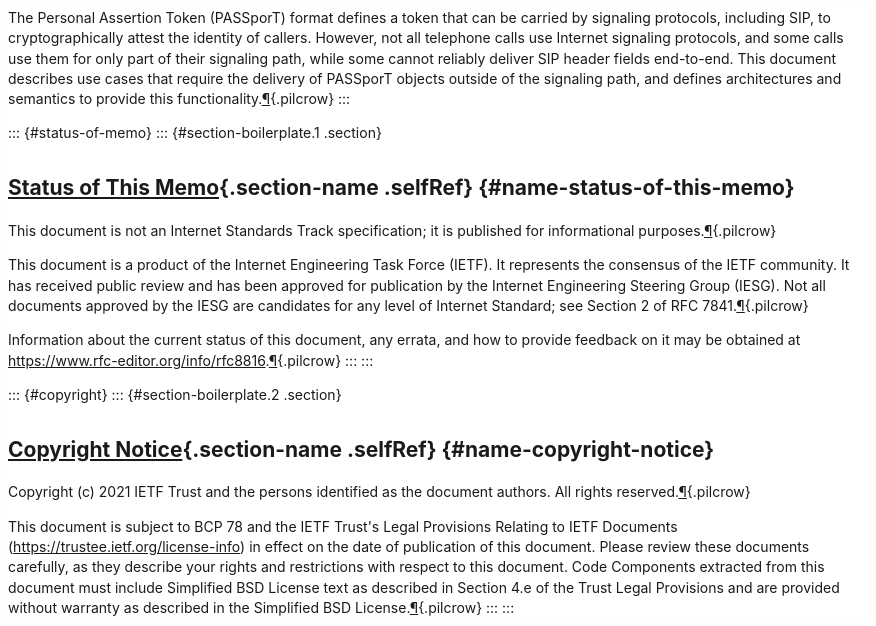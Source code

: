 The Personal Assertion Token (PASSporT) format defines a token that can
be carried by signaling protocols, including SIP, to cryptographically
attest the identity of callers. However, not all telephone calls use
Internet signaling protocols, and some calls use them for only part of
their signaling path, while some cannot reliably deliver SIP header
fields end-to-end. This document describes use cases that require the
delivery of PASSporT objects outside of the signaling path, and defines
architectures and semantics to provide this
functionality.[¶](#section-abstract-1){.pilcrow}
:::

::: {#status-of-memo}
::: {#section-boilerplate.1 .section}
## [Status of This Memo](#name-status-of-this-memo){.section-name .selfRef} {#name-status-of-this-memo}

This document is not an Internet Standards Track specification; it is
published for informational
purposes.[¶](#section-boilerplate.1-1){.pilcrow}

This document is a product of the Internet Engineering Task Force
(IETF). It represents the consensus of the IETF community. It has
received public review and has been approved for publication by the
Internet Engineering Steering Group (IESG). Not all documents approved
by the IESG are candidates for any level of Internet Standard; see
Section 2 of RFC 7841.[¶](#section-boilerplate.1-2){.pilcrow}

Information about the current status of this document, any errata, and
how to provide feedback on it may be obtained at
<https://www.rfc-editor.org/info/rfc8816>.[¶](#section-boilerplate.1-3){.pilcrow}
:::
:::

::: {#copyright}
::: {#section-boilerplate.2 .section}
## [Copyright Notice](#name-copyright-notice){.section-name .selfRef} {#name-copyright-notice}

Copyright (c) 2021 IETF Trust and the persons identified as the document
authors. All rights reserved.[¶](#section-boilerplate.2-1){.pilcrow}

This document is subject to BCP 78 and the IETF Trust\'s Legal
Provisions Relating to IETF Documents
(<https://trustee.ietf.org/license-info>) in effect on the date of
publication of this document. Please review these documents carefully,
as they describe your rights and restrictions with respect to this
document. Code Components extracted from this document must include
Simplified BSD License text as described in Section 4.e of the Trust
Legal Provisions and are provided without warranty as described in the
Simplified BSD License.[¶](#section-boilerplate.2-2){.pilcrow}
:::
:::
